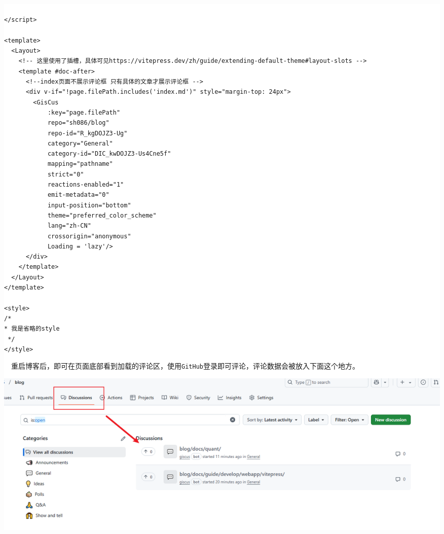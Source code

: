 ```vue

</script>

<template>
  <Layout>
    <!-- 这里使用了插槽，具体可见https://vitepress.dev/zh/guide/extending-default-theme#layout-slots -->
    <template #doc-after>
      <!--index页面不展示评论框 只有具体的文章才展示评论框 -->
      <div v-if="!page.filePath.includes('index.md')" style="margin-top: 24px">
        <GisCus
            :key="page.filePath"
            repo="sh086/blog"
            repo-id="R_kgDOJZ3-Ug"
            category="General"
            category-id="DIC_kwDOJZ3-Us4Cne5f"
            mapping="pathname"
            strict="0"
            reactions-enabled="1"
            emit-metadata="0"
            input-position="bottom"
            theme="preferred_color_scheme"
            lang="zh-CN"
            crossorigin="anonymous"
            Loading = 'lazy'/>
      </div>
    </template>
  </Layout>
</template>

<style>
/* 
* 我是省略的style
 */
</style>
```

​	　重启博客后，即可在页面底部看到加载的评论区，使用`GitHub`登录即可评论，评论数据会被放入下面这个地方。

![image-20250302172302291](./images/image-20250302172302291.png)

